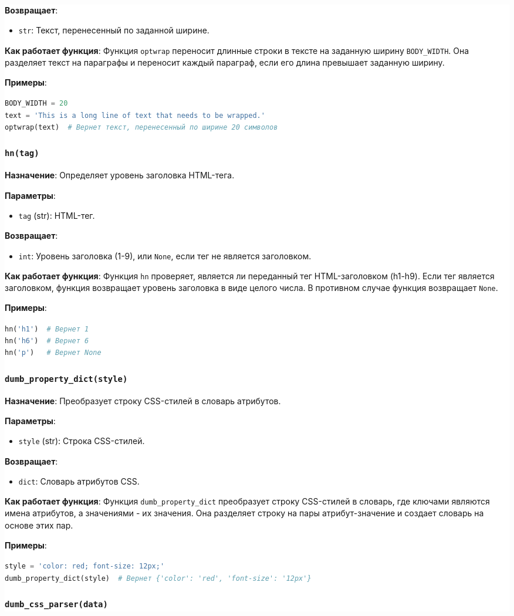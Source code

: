 **Возвращает**:
- `str`: Текст, перенесенный по заданной ширине.

**Как работает функция**:
Функция `optwrap` переносит длинные строки в тексте на заданную ширину `BODY_WIDTH`. Она разделяет текст на параграфы и переносит каждый параграф, если его длина превышает заданную ширину.

**Примеры**:
```python
BODY_WIDTH = 20
text = 'This is a long line of text that needs to be wrapped.'
optwrap(text)  # Вернет текст, перенесенный по ширине 20 символов
```

### `hn(tag)`

**Назначение**: Определяет уровень заголовка HTML-тега.

**Параметры**:
- `tag` (str): HTML-тег.

**Возвращает**:
- `int`: Уровень заголовка (1-9), или `None`, если тег не является заголовком.

**Как работает функция**:
Функция `hn` проверяет, является ли переданный тег HTML-заголовком (h1-h9). Если тег является заголовком, функция возвращает уровень заголовка в виде целого числа. В противном случае функция возвращает `None`.

**Примеры**:
```python
hn('h1')  # Вернет 1
hn('h6')  # Вернет 6
hn('p')   # Вернет None
```

### `dumb_property_dict(style)`

**Назначение**: Преобразует строку CSS-стилей в словарь атрибутов.

**Параметры**:
- `style` (str): Строка CSS-стилей.

**Возвращает**:
- `dict`: Словарь атрибутов CSS.

**Как работает функция**:
Функция `dumb_property_dict` преобразует строку CSS-стилей в словарь, где ключами являются имена атрибутов, а значениями - их значения. Она разделяет строку на пары атрибут-значение и создает словарь на основе этих пар.

**Примеры**:
```python
style = 'color: red; font-size: 12px;'
dumb_property_dict(style)  # Вернет {'color': 'red', 'font-size': '12px'}
```

### `dumb_css_parser(data)`
